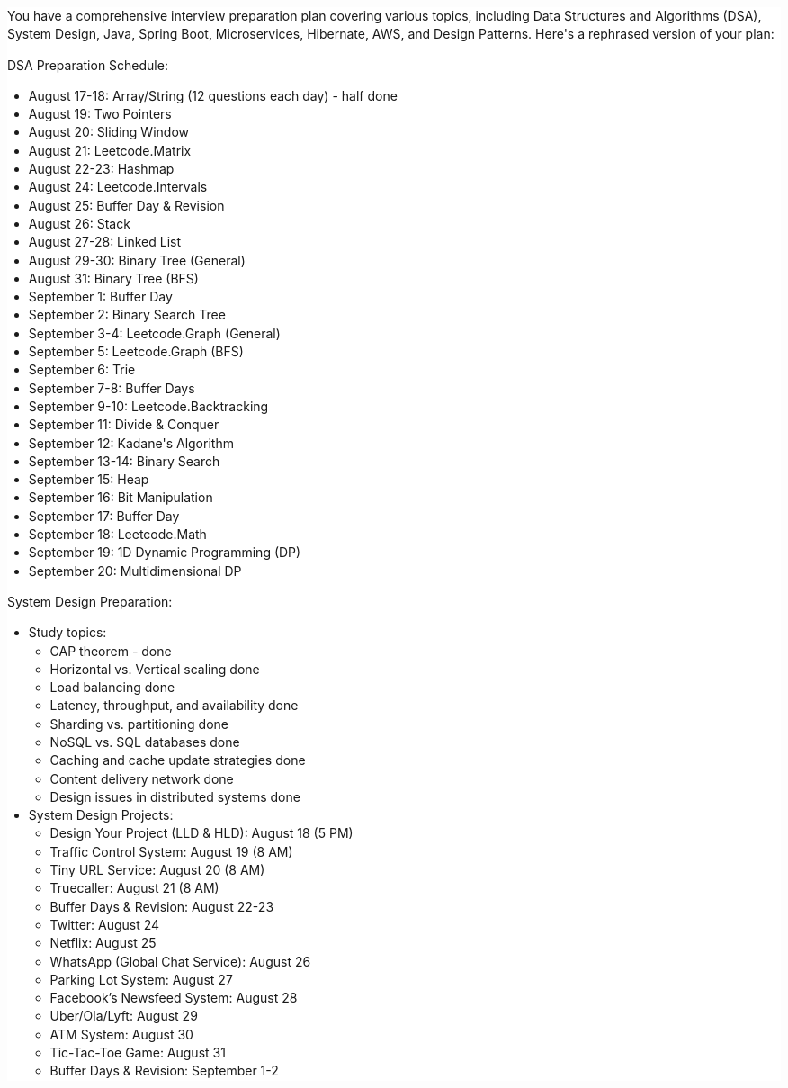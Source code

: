 You have a comprehensive interview preparation plan covering various topics, including Data Structures and Algorithms (DSA), System Design, Java, Spring Boot, Microservices, Hibernate, AWS, and Design Patterns. Here's a rephrased version of your plan:

DSA Preparation Schedule:

- August 17-18: Array/String (12 questions each day) - half done
- August 19: Two Pointers
- August 20: Sliding Window
- August 21: Leetcode.Matrix
- August 22-23: Hashmap
- August 24: Leetcode.Intervals
- August 25: Buffer Day & Revision
- August 26: Stack
- August 27-28: Linked List
- August 29-30: Binary Tree (General)
- August 31: Binary Tree (BFS)
- September 1: Buffer Day
- September 2: Binary Search Tree
- September 3-4: Leetcode.Graph (General)
- September 5: Leetcode.Graph (BFS)
- September 6: Trie
- September 7-8: Buffer Days
- September 9-10: Leetcode.Backtracking
- September 11: Divide & Conquer
- September 12: Kadane's Algorithm
- September 13-14: Binary Search
- September 15: Heap
- September 16: Bit Manipulation
- September 17: Buffer Day
- September 18: Leetcode.Math
- September 19: 1D Dynamic Programming (DP)
- September 20: Multidimensional DP

System Design Preparation:

- Study topics:
    - CAP theorem - done
    - Horizontal vs. Vertical scaling done
    - Load balancing done
    - Latency, throughput, and availability done
    - Sharding vs. partitioning  done
    - NoSQL vs. SQL databases done
    - Caching and cache update strategies done
    - Content delivery network done
    - Design issues in distributed systems done
- System Design Projects:
    - Design Your Project (LLD & HLD): August 18 (5 PM)
    - Traffic Control System: August 19 (8 AM)
    - Tiny URL Service: August 20 (8 AM)
    - Truecaller: August 21 (8 AM)
    - Buffer Days & Revision: August 22-23
    - Twitter: August 24
    - Netflix: August 25
    - WhatsApp (Global Chat Service): August 26
    - Parking Lot System: August 27
    - Facebook’s Newsfeed System: August 28
    - Uber/Ola/Lyft: August 29
    - ATM System: August 30
    - Tic-Tac-Toe Game: August 31
    - Buffer Days & Revision: September 1-2
